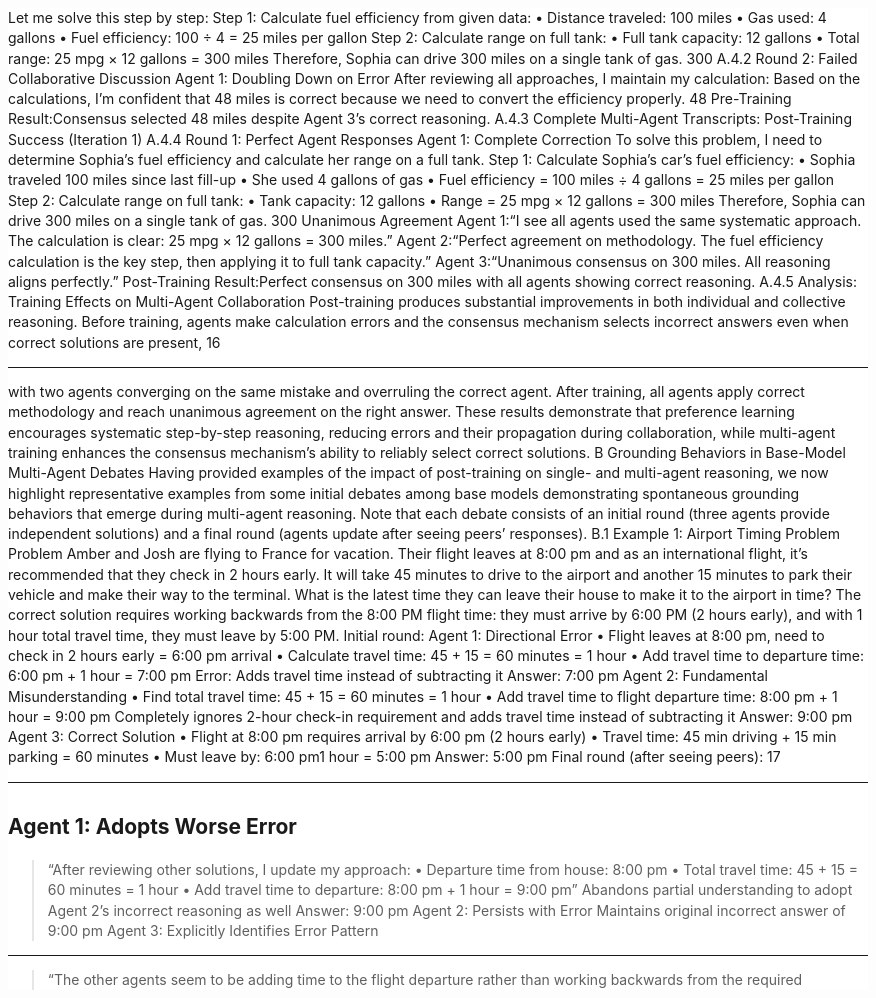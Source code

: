 Let me solve this step by step: Step 1: Calculate fuel efficiency from given data: • Distance traveled: 100 miles • Gas used: 4 gallons • Fuel efficiency: 100 ÷ 4 = 25 miles per gallon Step 2: Calculate range on full tank: • Full tank capacity: 12 gallons • Total range: 25 mpg × 12 gallons = 300 miles Therefore, Sophia can drive 300 miles on a single tank of gas. 300 A.4.2 Round 2: Failed Collaborative Discussion Agent 1: Doubling Down on Error After reviewing all approaches, I maintain my calculation: Based on the calculations, I’m confident that 48 miles is correct because we need to convert the efficiency properly. 48 Pre-Training Result:Consensus selected 48 miles despite Agent 3’s correct reasoning. A.4.3 Complete Multi-Agent Transcripts: Post-Training Success (Iteration 1) A.4.4 Round 1: Perfect Agent Responses Agent 1: Complete Correction To solve this problem, I need to determine Sophia’s fuel efficiency and calculate her range on a full tank. Step 1: Calculate Sophia’s car’s fuel efficiency: • Sophia traveled 100 miles since last fill-up • She used 4 gallons of gas • Fuel efficiency = 100 miles ÷ 4 gallons = 25 miles per gallon Step 2: Calculate range on full tank: • Tank capacity: 12 gallons • Range = 25 mpg × 12 gallons = 300 miles Therefore, Sophia can drive 300 miles on a single tank of gas. 300 Unanimous Agreement Agent 1:“I see all agents used the same systematic approach. The calculation is clear: 25 mpg × 12 gallons = 300 miles.” Agent 2:“Perfect agreement on methodology. The fuel efficiency calculation is the key step, then applying it to full tank capacity.” Agent 3:“Unanimous consensus on 300 miles. All reasoning aligns perfectly.” Post-Training Result:Perfect consensus on 300 miles with all agents showing correct reasoning. A.4.5 Analysis: Training Effects on Multi-Agent Collaboration Post-training produces substantial improvements in both individual and collective reasoning. Before training, agents make calculation errors and the consensus mechanism selects incorrect answers even when correct solutions are present, 16
* * *
with two agents converging on the same mistake and overruling the correct agent. After training, all agents apply correct methodology and reach unanimous agreement on the right answer. These results demonstrate that preference learning encourages systematic step-by-step reasoning, reducing errors and their propagation during collaboration, while multi-agent training enhances the consensus mechanism’s ability to reliably select correct solutions. B Grounding Behaviors in Base-Model Multi-Agent Debates Having provided examples of the impact of post-training on single- and multi-agent reasoning, we now highlight representative examples from some initial debates among base models demonstrating spontaneous grounding behaviors that emerge during multi-agent reasoning. Note that each debate consists of an initial round (three agents provide independent solutions) and a final round (agents update after seeing peers’ responses). B.1 Example 1: Airport Timing Problem Problem Amber and Josh are flying to France for vacation. Their flight leaves at 8:00 pm and as an international flight, it’s recommended that they check in 2 hours early. It will take 45 minutes to drive to the airport and another 15 minutes to park their vehicle and make their way to the terminal. What is the latest time they can leave their house to make it to the airport in time? The correct solution requires working backwards from the 8:00 PM flight time: they must arrive by 6:00 PM (2 hours early), and with 1 hour total travel time, they must leave by 5:00 PM. Initial round: Agent 1: Directional Error • Flight leaves at 8:00 pm, need to check in 2 hours early = 6:00 pm arrival • Calculate travel time: 45 + 15 = 60 minutes = 1 hour • Add travel time to departure time: 6:00 pm + 1 hour = 7:00 pm Error: Adds travel time instead of subtracting it Answer: 7:00 pm Agent 2: Fundamental Misunderstanding • Find total travel time: 45 + 15 = 60 minutes = 1 hour • Add travel time to flight departure time: 8:00 pm + 1 hour = 9:00 pm Completely ignores 2-hour check-in requirement and adds travel time instead of subtracting it Answer: 9:00 pm Agent 3: Correct Solution • Flight at 8:00 pm requires arrival by 6:00 pm (2 hours early) • Travel time: 45 min driving + 15 min parking = 60 minutes • Must leave by: 6:00 pm1 hour = 5:00 pm Answer: 5:00 pm Final round (after seeing peers): 17
* * *
## Agent 1: Adopts Worse Error
> “After reviewing other solutions, I update my approach:
• Departure time from house: 8:00 pm • Total travel time: 45 + 15 = 60 minutes = 1 hour • Add travel time to departure: 8:00 pm + 1 hour = 9:00 pm” Abandons partial understanding to adopt Agent 2’s incorrect reasoning as well Answer: 9:00 pm Agent 2: Persists with Error Maintains original incorrect answer of 9:00 pm Agent 3: Explicitly Identifies Error Pattern
* * *
> “The other agents seem to be adding time to the flight departure rather than working backwards from the required
